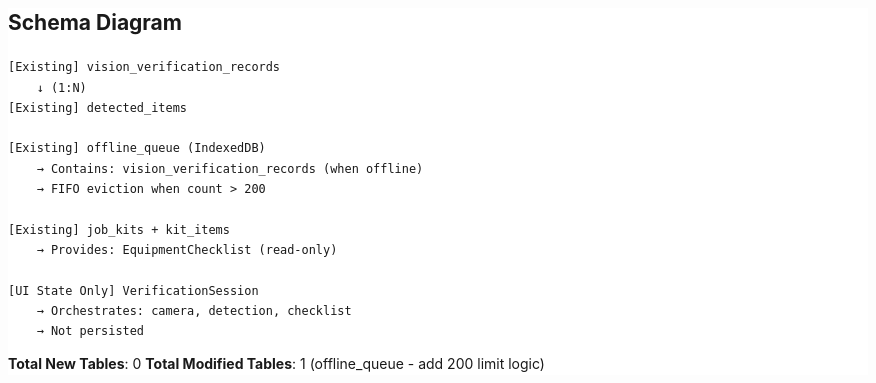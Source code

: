## Schema Diagram

```
[Existing] vision_verification_records
    ↓ (1:N)
[Existing] detected_items

[Existing] offline_queue (IndexedDB)
    → Contains: vision_verification_records (when offline)
    → FIFO eviction when count > 200

[Existing] job_kits + kit_items
    → Provides: EquipmentChecklist (read-only)

[UI State Only] VerificationSession
    → Orchestrates: camera, detection, checklist
    → Not persisted
```

**Total New Tables**: 0
**Total Modified Tables**: 1 (offline_queue - add 200 limit logic)
